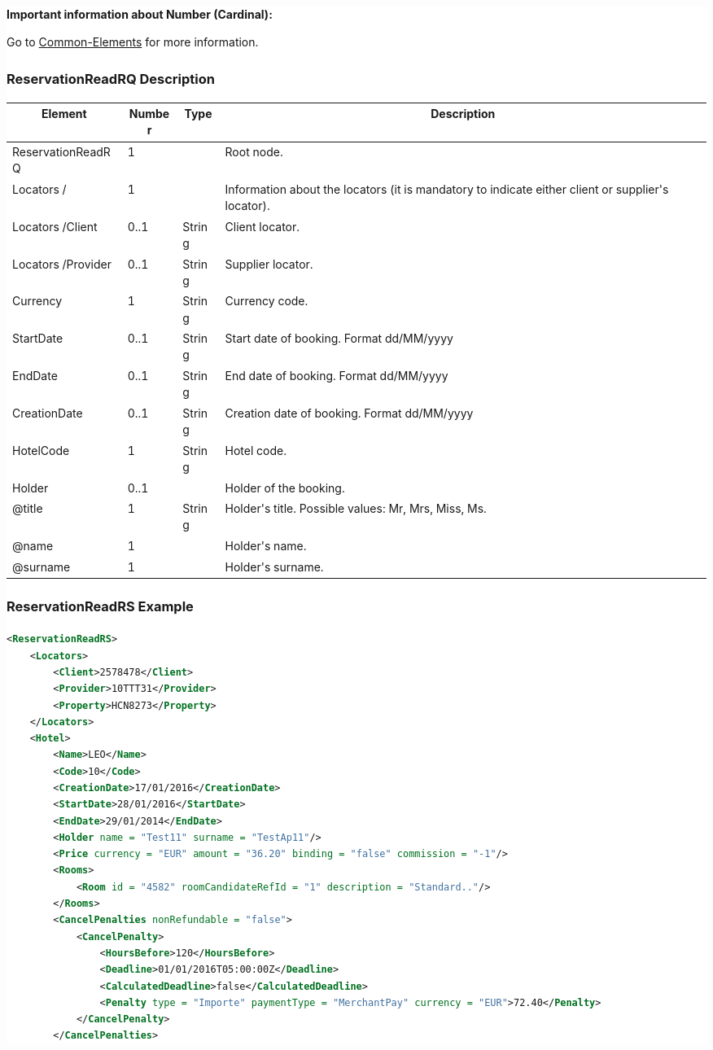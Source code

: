 

**Important information about Number (Cardinal):**

Go to [Common-Elements](/connectiontypessellers/hotelpullsellers/methods/common-elements/#Important) for more information.



### ReservationReadRQ Description

  
| **Element** 		| **Number**	| **Type**	| **Description**					|
| --------------------- | ------------- | ------------- | ----------------------------------------------------- |
| ReservationReadRQ	| 1		|		| Root node.						|
| Locators /  		| 1 |		| Information about the locators (it is mandatory to indicate either client or supplier's locator). |
| Locators /Client	| 0..1		| String	| Client locator.					|
| Locators /Provider	| 0..1		| String	| Supplier locator.					|
| Currency   		| 1    		| String	| Currency code.					|
| StartDate  		| 0..1    		| String	| Start date of booking. Format dd/MM/yyyy	 				|
| EndDate    		| 0..1    		| String	| End date of booking. Format dd/MM/yyyy						|
| CreationDate		| 0..1    		| String	| Creation date of booking. Format dd/MM/yyyy					|
| HotelCode		| 1    		| String	| Hotel code.				|
| Holder   				| 0..1		|		| Holder of the booking.  |
| @title   				| 1		| String	| Holder's title. Possible values: Mr, Mrs, Miss, Ms.   |
| @name   				| 1		|		| Holder's name.  |
| @surname   				| 1		|		| Holder's surname.  |



### ReservationReadRS Example

~~~xml
<ReservationReadRS>
    <Locators>
        <Client>2578478</Client>
        <Provider>10TTT31</Provider>
        <Property>HCN8273</Property>
    </Locators>
    <Hotel>
        <Name>LEO</Name>
        <Code>10</Code>
        <CreationDate>17/01/2016</CreationDate>
        <StartDate>28/01/2016</StartDate>
        <EndDate>29/01/2014</EndDate>
        <Holder name = "Test11" surname = "TestAp11"/>
        <Price currency = "EUR" amount = "36.20" binding = "false" commission = "-1"/>
        <Rooms>
            <Room id = "4582" roomCandidateRefId = "1" description = "Standard.."/>
        </Rooms>
        <CancelPenalties nonRefundable = "false">
            <CancelPenalty>
                <HoursBefore>120</HoursBefore>
                <Deadline>01/01/2016T05:00:00Z</Deadline>
                <CalculatedDeadline>false</CalculatedDeadline>
                <Penalty type = "Importe" paymentType = "MerchantPay" currency = "EUR">72.40</Penalty>
            </CancelPenalty>
        </CancelPenalties>
~~~